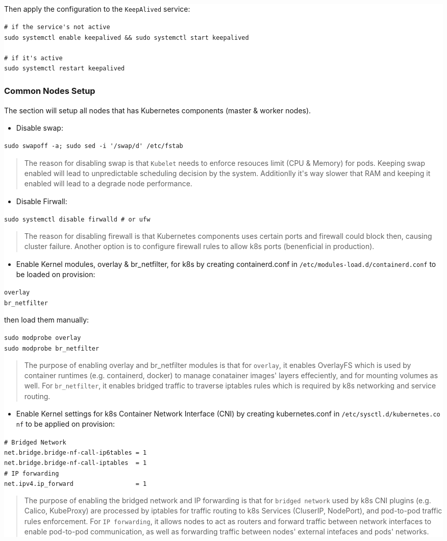 Then apply the configuration to the `KeepAlived` service:
```shell
# if the service's not active
sudo systemctl enable keepalived && sudo systemctl start keepalived

# if it's active
sudo systemctl restart keepalived
```


### Common Nodes Setup 
The section will setup all nodes that has Kubernetes components (master & worker nodes).

- Disable swap:
```shell
sudo swapoff -a; sudo sed -i '/swap/d' /etc/fstab
```
> The reason for disabling swap is that `Kubelet` needs to enforce resouces limit (CPU & Memory) for pods. Keeping swap enabled will lead to unpredictable scheduling decision by the system. Additionlly it's way slower that RAM and keeping it enabled will lead to a degrade node performance.

- Disable Firwall:
```shell
sudo systemctl disable firwalld # or ufw
```
> The reason for disabling firewall is that Kubernetes components uses certain ports and firewall could block then, causing cluster failure. Another option is to configure firewall rules to allow k8s ports (benenficial in production).

- Enable Kernel modules, overlay & br_netfilter, for k8s by creating containerd.conf in `/etc/modules-load.d/containerd.conf` to be loaded on provision:
```shell
overlay
br_netfilter
```

then load them manually:
```shell
sudo modprobe overlay
sudo modprobe br_netfilter
```

> The purpose of enabling overlay and br_netfilter modules is that for `overlay`, it enables OverlayFS which is used by container runtimes (e.g. containerd, docker) to manage conatainer images' layers effeciently, and for mounting volumes as well. For `br_netfilter`, it enables bridged traffic to traverse iptables rules which is required by k8s networking and service routing.

- Enable Kernel settings for k8s Container Network Interface (CNI) by creating kubernetes.conf in `/etc/sysctl.d/kubernetes.conf` to be applied on provision:
```shell
# Bridged Network
net.bridge.bridge-nf-call-ip6tables = 1
net.bridge.bridge-nf-call-iptables  = 1
# IP forwarding
net.ipv4.ip_forward                 = 1
```
> The purpose of enabling the bridged network and IP forwarding is that for `bridged network` used by k8s CNI plugins (e.g. Calico, KubeProxy) are processed by iptables for traffic routing to k8s Services (CluserIP, NodePort), and pod-to-pod traffic rules enforcement. For `IP forwarding`, it allows nodes to act as routers and forward traffic between network interfaces to enable pod-to-pod communication, as well as forwarding traffic between nodes' external intefaces and pods' networks.
